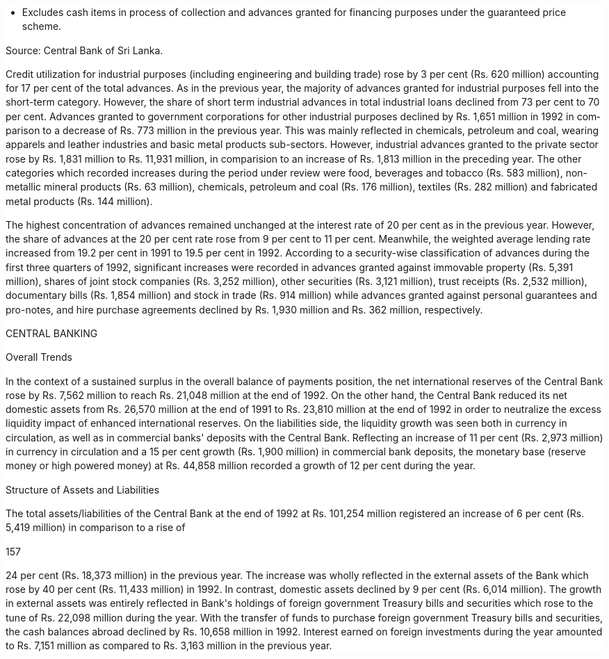 * Excludes cash items in process of collection and advances granted for financing purposes under the guaranteed price scheme.

Source: Central Bank of Sri Lanka.

Credit utilization for industrial purposes (including engineering and building trade) rose by 3 per cent (Rs. 620 million) accounting for 17 per cent of the total advances. As in the previous year, the majority of advances granted for industrial purposes fell into the short-term category. However, the share of short term industrial advances in total indus­trial loans declined from 73 per cent to 70 per cent. Advances granted to government corporations for other industrial purposes declined by Rs. 1,651 million in 1992 in com­parison to a decrease of Rs. 773 million in the previous year. This was mainly reflected in chemicals, petroleum and coal, wearing apparels and leather industries and basic metal products sub-sectors. However, industrial advances granted to the private sector rose by Rs. 1,831 million to Rs. 11,931 million, in comparision to an increase of Rs. 1,813 million in the preceding year. The other categories which recorded increases during the period under review were food, beverages and tobacco (Rs. 583 million), non-metallic mineral products (Rs. 63 million), chemicals, petroleum and coal (Rs. 176 million), textiles (Rs. 282 million) and fabricated metal products (Rs. 144 million).

The highest concentration of advances remained unchanged at the interest rate of 20 per cent as in the previous year. However, the share of advances at the 20 per cent rate rose from 9 per cent to 11 per cent. Meanwhile, the weighted average lending rate increased from 19.2 per cent in 1991 to 19.5 per cent in 1992. According to a security-wise classification of advances during the first three quarters of 1992, significant increases were recorded in advances granted against immovable property (Rs. 5,391 million), shares of joint stock companies (Rs. 3,252 million), other securities (Rs. 3,121 million), trust receipts (Rs. 2,532 million), documentary bills (Rs. 1,854 million) and stock in trade (Rs. 914 million) while advances granted against personal guarantees and pro-notes, and hire purchase agreements declined by Rs. 1,930 million and Rs. 362 million, respectively.

CENTRAL BANKING

Overall Trends

In the context of a sustained surplus in the overall balance of payments position, the net international reserves of the Central Bank rose by Rs. 7,562 million to reach Rs. 21,048 million at the end of 1992. On the other hand, the Central Bank reduced its net domestic assets from Rs. 26,570 million at the end of 1991 to Rs. 23,810 million at the end of 1992 in order to neutralize the excess liquidity impact of enhanced international reserves. On the liabilities side, the liquidity growth was seen both in currency in circula­tion, as well as in commercial banks' deposits with the Central Bank. Reflecting an increase of 11 per cent (Rs. 2,973 million) in currency in circulation and a 15 per cent growth (Rs. 1,900 million) in commercial bank deposits, the monetary base (reserve money or high powered money) at Rs. 44,858 million recorded a growth of 12 per cent during the year.

Structure of Assets and Liabilities

The total assets/liabilities of the Central Bank at the end of 1992 at Rs. 101,254 million registered an increase of 6 per cent (Rs. 5,419 million) in comparison to a rise of

157

24 per cent (Rs. 18,373 million) in the previous year. The increase was wholly reflected in the external assets of the Bank which rose by 40 per cent (Rs. 11,433 million) in 1992. In contrast, domestic assets declined by 9 per cent (Rs. 6,014 million). The growth in external assets was entirely reflected in Bank's holdings of foreign government Treasury bills and securities which rose to the tune of Rs. 22,098 million during the year. With the transfer of funds to purchase foreign government Treasury bills and securities, the cash balances abroad declined by Rs. 10,658 million in 1992. Interest earned on foreign investments during the year amounted to Rs. 7,151 million as compared to Rs. 3,163 million in the previous year.

